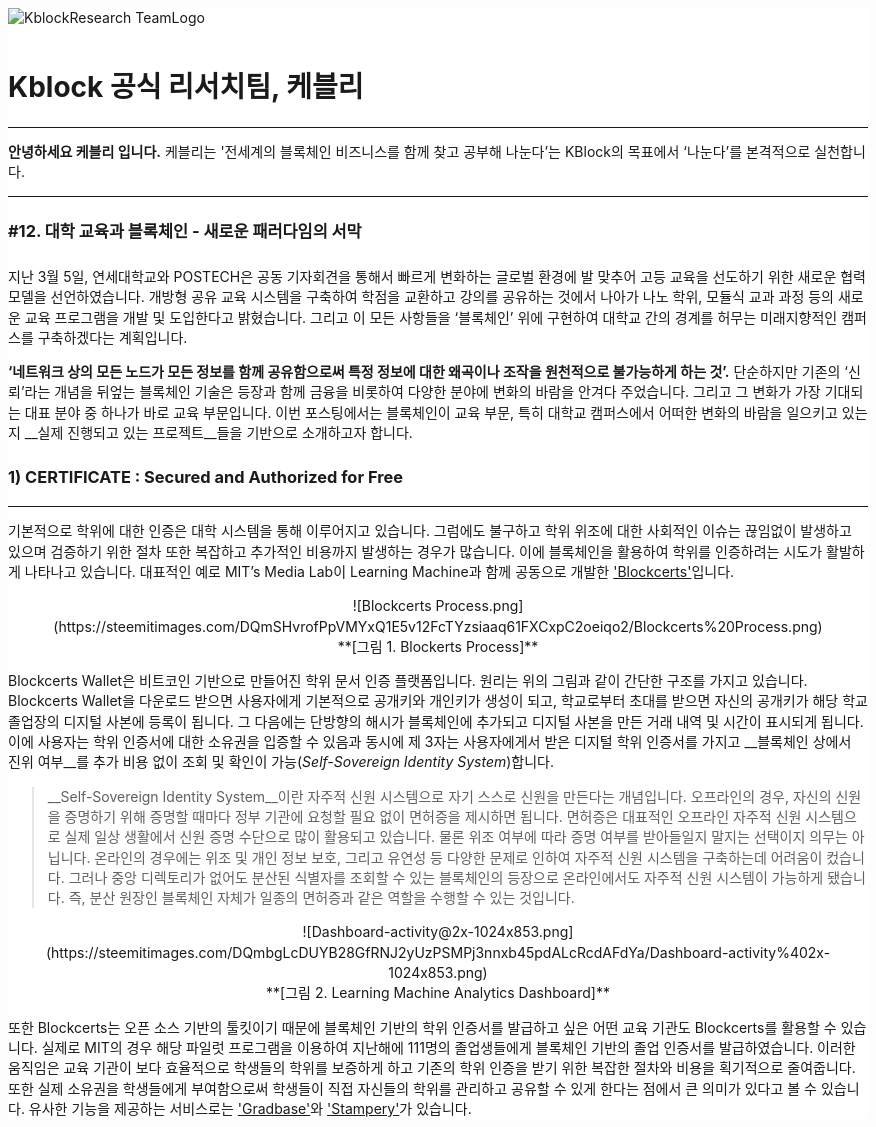 ![KblockResearch TeamLogo](https://s3.ap-northeast-2.amazonaws.com/kblockr/kblock+01.png "케블리 로고")

# Kblock 공식 리서치팀, 케블리
___
__안녕하세요 케블리 입니다.__ 케블리는 '전세계의 블록체인 비즈니스를 함께 찾고 공부해 나눈다’는 KBlock의 목표에서 ‘나눈다’를 본격적으로 실천합니다.
___

### #12. 대학 교육과 블록체인 - 새로운 패러다임의 서막  
###
지난 3월 5일, 연세대학교와 POSTECH은 공동 기자회견을 통해서 빠르게 변화하는 글로벌 환경에 발 맞추어 고등 교육을 선도하기 위한 새로운 협력 모델을 선언하였습니다. 개방형 공유 교육 시스템을 구축하여 학점을 교환하고 강의를 공유하는 것에서 나아가 나노 학위, 모듈식 교과 과정 등의 새로운 교육 프로그램을 개발 및 도입한다고 밝혔습니다. 그리고 이 모든 사항들을 ‘블록체인’ 위에 구현하여 대학교 간의 경계를 허무는 미래지향적인 캠퍼스를 구축하겠다는 계획입니다. 

__‘네트워크 상의 모든 노드가 모든 정보를 함께 공유함으로써 특정 정보에 대한 왜곡이나 조작을 원천적으로 불가능하게 하는 것’.__ 단순하지만 기존의 ‘신뢰’라는 개념을 뒤엎는 블록체인 기술은 등장과 함께 금융을 비롯하여 다양한 분야에 변화의 바람을 안겨다 주었습니다. 그리고 그 변화가 가장 기대되는 대표 분야 중 하나가 바로 교육 부문입니다. 이번 포스팅에서는 블록체인이 교육 부문, 특히 대학교 캠퍼스에서 어떠한 변화의 바람을 일으키고 있는지 __실제 진행되고 있는 프로젝트__들을 기반으로 소개하고자 합니다.

### 1) CERTIFICATE : Secured and Authorized for Free
___
기본적으로 학위에 대한 인증은 대학 시스템을 통해 이루어지고 있습니다. 그럼에도 불구하고 학위 위조에 대한 사회적인 이슈는 끊임없이 발생하고 있으며 검증하기 위한 절차 또한 복잡하고 추가적인 비용까지 발생하는 경우가 많습니다. 이에 블록체인을 활용하여 학위를 인증하려는 시도가 활발하게 나타나고 있습니다. 대표적인 예로 MIT’s Media Lab이 Learning Machine과 함께 공동으로 개발한 ['Blockcerts'](https://www.blockcerts.org/)입니다.

<center>
![Blockcerts Process.png](https://steemitimages.com/DQmSHvrofPpVMYxQ1E5v12FcTYzsiaaq61FXCxpC2oeiqo2/Blockcerts%20Process.png)
</center>
<center>**[그림 1. Blockerts Process]**</center>

Blockcerts Wallet은 비트코인 기반으로 만들어진 학위 문서 인증 플랫폼입니다. 원리는 위의 그림과 같이 간단한 구조를 가지고 있습니다. Blockcerts Wallet을 다운로드 받으면 사용자에게 기본적으로 공개키와 개인키가 생성이 되고, 학교로부터 초대를 받으면 자신의 공개키가 해당 학교 졸업장의 디지털 사본에 등록이 됩니다. 그 다음에는 단방향의 해시가 블록체인에 추가되고 디지털 사본을 만든 거래 내역 및 시간이 표시되게 됩니다. 이에 사용자는 학위 인증서에 대한 소유권을 입증할 수 있음과 동시에 제 3자는 사용자에게서 받은 디지털 학위 인증서를 가지고 __블록체인 상에서 진위 여부__를 추가 비용 없이 조회 및 확인이 가능(*Self-Sovereign Identity System*)합니다.

>__Self-Sovereign Identity System__이란 자주적 신원 시스템으로 자기 스스로 신원을 만든다는 개념입니다. 오프라인의 경우, 자신의 신원을 증명하기 위해 증명할 때마다 정부 기관에 요청할 필요 없이 면허증을 제시하면 됩니다. 면허증은 대표적인 오프라인 자주적 신원 시스템으로  실제 일상 생활에서 신원 증명 수단으로 많이 활용되고 있습니다. 물론 위조 여부에 따라 증명 여부를 받아들일지 말지는 선택이지 의무는 아닙니다. 온라인의 경우에는 위조 및 개인 정보 보호, 그리고 유연성 등 다양한 문제로 인하여 자주적 신원 시스템을 구축하는데 어려움이 컸습니다. 그러나 중앙 디렉토리가 없어도 분산된 식별자를 조회할 수 있는 블록체인의 등장으로 온라인에서도 자주적 신원 시스템이 가능하게 됐습니다. 즉, 분산 원장인 블록체인 자체가 일종의 면허증과 같은 역할을 수행할 수 있는 것입니다.

<center>
![Dashboard-activity@2x-1024x853.png](https://steemitimages.com/DQmbgLcDUYB28GfRNJ2yUzPSMPj3nnxb45pdALcRcdAFdYa/Dashboard-activity%402x-1024x853.png)
</center>
<center>**[그림 2. Learning Machine Analytics Dashboard]**</center>

또한 Blockcerts는 오픈 소스 기반의 툴킷이기 때문에 블록체인 기반의 학위 인증서를 발급하고 싶은 어떤 교육 기관도 Blockcerts를 활용할 수 있습니다. 실제로 MIT의 경우 해당 파일럿 프로그램을 이용하여 지난해에 111명의 졸업생들에게 블록체인 기반의 졸업 인증서를 발급하였습니다. 이러한 움직임은 교육 기관이 보다 효율적으로 학생들의 학위를 보증하게 하고 기존의 학위 인증을 받기 위한 복잡한 절차와 비용을 획기적으로 줄여줍니다. 또한 실제 소유권을 학생들에게 부여함으로써 학생들이 직접 자신들의 학위를 관리하고 공유할 수 있게 한다는 점에서 큰 의미가 있다고 볼 수 있습니다. 유사한 기능을 제공하는 서비스로는 ['Gradbase'](https://gradba.se/en/)와 ['Stampery'](https://stampery.com/)가 있습니다.
